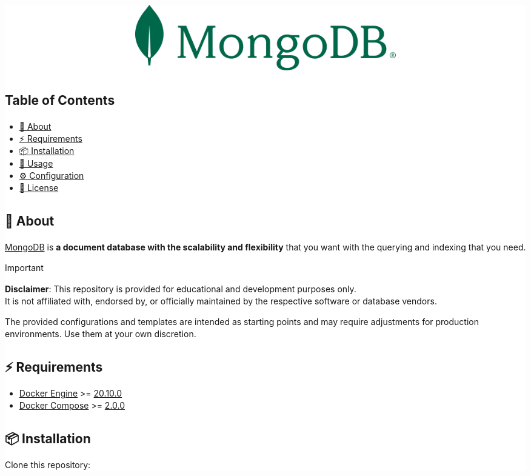 <p align="center">
  <a href="https://wwww.mongodb.com" target="_blank">
    <img src="images/mongodb-logo.svg" width="50%" alt="MongoDB logo" />
  </a>
</p>

## Table of Contents

- [📰 About](#about)
- [⚡️ Requirements](#requirements)
- [📦 Installation](#installation)
- [🚀 Usage](#usage)
- [⚙️ Configuration](#configuration)
- [📝 License](#license)

<h2 id="about">📰 About</h2>

[MongoDB](https://github.com/mongodb/mongo) is **a document database with the
scalability and flexibility** that you want with the querying and indexing that
you need.

> [!IMPORTANT]
>
> **Disclaimer**: This repository is provided for educational and development
> purposes only.  
> It is not affiliated with, endorsed by, or officially maintained by the
> respective software or database vendors.
>
> The provided configurations and templates are intended as starting points and
> may require adjustments for production environments.
> Use them at your own discretion.

<h2 id="requirements">⚡️ Requirements</h2>

- [Docker Engine](https://docs.docker.com/get-docker/) >= [20.10.0](https://github.com/docker/cli/releases/tag/v20.10.0)
- [Docker Compose](https://docs.docker.com/compose/install/) >= [2.0.0](https://github.com/docker/compose/releases/tag/v2.0.0)

<h2 id="installation">📦 Installation</h2>

Clone this repository:
